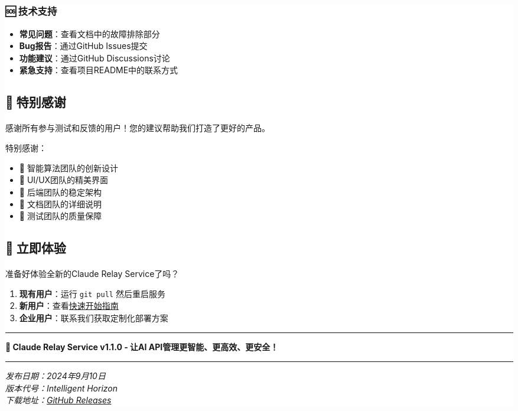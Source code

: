 ### 🆘 技术支持
- **常见问题**：查看文档中的故障排除部分
- **Bug报告**：通过GitHub Issues提交
- **功能建议**：通过GitHub Discussions讨论
- **紧急支持**：查看项目README中的联系方式

## 🙏 特别感谢

感谢所有参与测试和反馈的用户！您的建议帮助我们打造了更好的产品。

特别感谢：
- 🧠 智能算法团队的创新设计
- 🎨 UI/UX团队的精美界面
- 🔧 后端团队的稳定架构
- 📝 文档团队的详细说明
- 🧪 测试团队的质量保障

## 🎊 立即体验

准备好体验全新的Claude Relay Service了吗？

1. **现有用户**：运行 `git pull` 然后重启服务
2. **新用户**：查看[快速开始指南](README.md#快速开始)
3. **企业用户**：联系我们获取定制化部署方案

---

**🚀 Claude Relay Service v1.1.0 - 让AI API管理更智能、更高效、更安全！**

---

*发布日期：2024年9月10日*  
*版本代号：Intelligent Horizon*  
*下载地址：[GitHub Releases](https://github.com/your-repo/claude-relay-service/releases/tag/v1.1.0)*